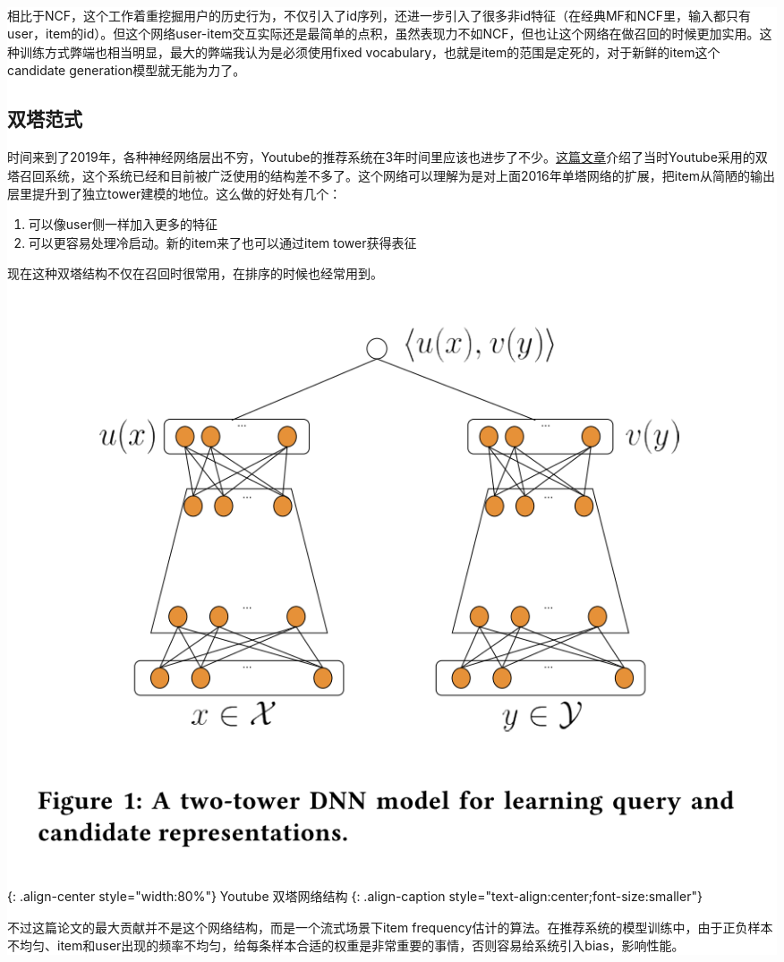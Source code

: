 相比于NCF，这个工作着重挖掘用户的历史行为，不仅引入了id序列，还进一步引入了很多非id特征（在经典MF和NCF里，输入都只有user，item的id）。但这个网络user-item交互实际还是最简单的点积，虽然表现力不如NCF，但也让这个网络在做召回的时候更加实用。这种训练方式弊端也相当明显，最大的弊端我认为是必须使用fixed vocabulary，也就是item的范围是定死的，对于新鲜的item这个candidate generation模型就无能为力了。

## 双塔范式
时间来到了2019年，各种神经网络层出不穷，Youtube的推荐系统在3年时间里应该也进步了不少。[这篇文章](https://research.google/pubs/pub48840/ "Sampling-Bias-Corrected Neural Modeling for Large Corpus Item Recommendations")介绍了当时Youtube采用的双塔召回系统，这个系统已经和目前被广泛使用的结构差不多了。这个网络可以理解为是对上面2016年单塔网络的扩展，把item从简陋的输出层里提升到了独立tower建模的地位。这么做的好处有几个：

1. 可以像user侧一样加入更多的特征
2. 可以更容易处理冷启动。新的item来了也可以通过item tower获得表征

现在这种双塔结构不仅在召回时很常用，在排序的时候也经常用到。

![Youtube 双塔网络结构](/assets/recall/tt.png){: .align-center style="width:80%"}
Youtube 双塔网络结构
{: .align-caption style="text-align:center;font-size:smaller"}

不过这篇论文的最大贡献并不是这个网络结构，而是一个流式场景下item frequency估计的算法。在推荐系统的模型训练中，由于正负样本不均匀、item和user出现的频率不均匀，给每条样本合适的权重是非常重要的事情，否则容易给系统引入bias，影响性能。
